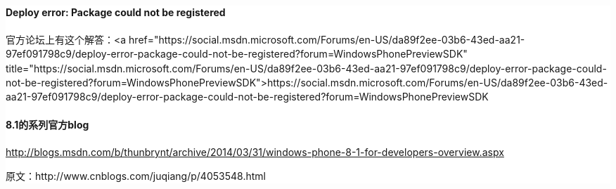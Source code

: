 <h4>
	Deploy error: Package could not be registered
</h4>

<p>
	官方论坛上有这个解答：&lt;a href="https://social.msdn.microsoft.com/Forums/en-US/da89f2ee-03b6-43ed-aa21-97ef091798c9/deploy-error-package-could-not-be-registered?forum=WindowsPhonePreviewSDK" title="https://social.msdn.microsoft.com/Forums/en-US/da89f2ee-03b6-43ed-aa21-97ef091798c9/deploy-error-package-could-not-be-registered?forum=WindowsPhonePreviewSDK">https://social.msdn.microsoft.com/Forums/en-US/da89f2ee-03b6-43ed-aa21-97ef091798c9/deploy-error-package-could-not-be-registered?forum=WindowsPhonePreviewSDK</a>
</p>

<h4>
	8.1的系列官方blog
</h4>

<p>
	<a href="http://blogs.msdn.com/b/thunbrynt/archive/2014/03/31/windows-phone-8-1-for-developers-overview.aspx" title="http://blogs.msdn.com/b/thunbrynt/archive/2014/03/31/windows-phone-8-1-for-developers-overview.aspx">http://blogs.msdn.com/b/thunbrynt/archive/2014/03/31/windows-phone-8-1-for-developers-overview.aspx</a>
</p>

<p>
	原文：http://www.cnblogs.com/juqiang/p/4053548.html
</p>